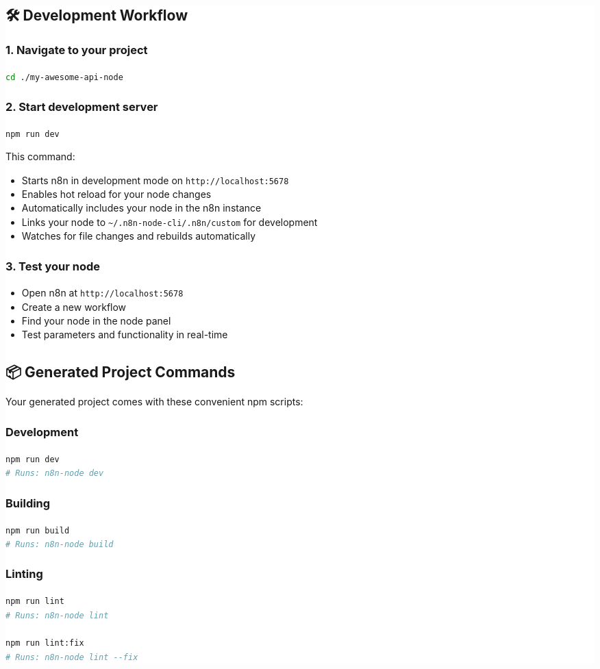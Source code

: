 ## 🛠️ Development Workflow

### 1. Navigate to your project

```bash
cd ./my-awesome-api-node
```

### 2. Start development server

```bash
npm run dev
```

This command:
- Starts n8n in development mode on `http://localhost:5678`
- Enables hot reload for your node changes
- Automatically includes your node in the n8n instance
- Links your node to `~/.n8n-node-cli/.n8n/custom` for development
- Watches for file changes and rebuilds automatically

### 3. Test your node

- Open n8n at `http://localhost:5678`
- Create a new workflow
- Find your node in the node panel
- Test parameters and functionality in real-time

## 📦 Generated Project Commands

Your generated project comes with these convenient npm scripts:

### Development
```bash
npm run dev
# Runs: n8n-node dev
```

### Building
```bash
npm run build
# Runs: n8n-node build
```

### Linting
```bash
npm run lint
# Runs: n8n-node lint

npm run lint:fix
# Runs: n8n-node lint --fix
```
